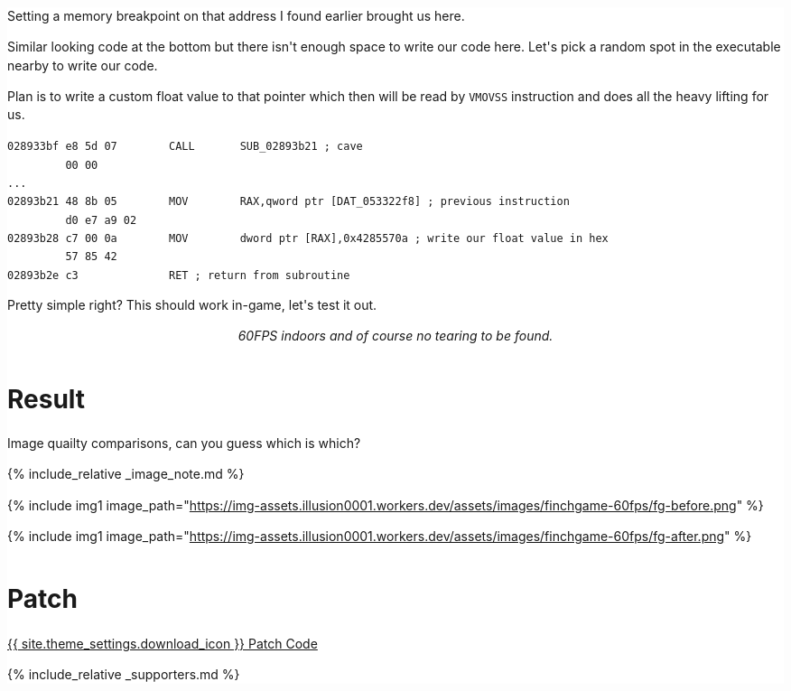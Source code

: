 Setting a memory breakpoint on that address I found earlier brought us here.

Similar looking code at the bottom but there isn't enough space to write our code here. Let's pick a random spot in the executable nearby to write our code.

Plan is to write a custom float value to that pointer which then will be read by `VMOVSS` instruction and does all the heavy lifting for us. 

```
028933bf e8 5d 07        CALL       SUB_02893b21 ; cave
         00 00
...
02893b21 48 8b 05        MOV        RAX,qword ptr [DAT_053322f8] ; previous instruction
         d0 e7 a9 02
02893b28 c7 00 0a        MOV        dword ptr [RAX],0x4285570a ; write our float value in hex
         57 85 42
02893b2e c3              RET ; return from subroutine
```

Pretty simple right? This should work in-game, let's test it out.

<div align="center">
<video width="100%" controls >
  <source src=https://img-assets.illusion0001.workers.dev/assets/images/finchgame-60fps/fg-demo-after.mp4" type="video/mp4">
</video>
<em>60FPS indoors and of course no tearing to be found.</em>
</div>

# Result

Image quailty comparisons, can you guess which is which?

{% include_relative _image_note.md %}

{% include img1 image_path="https://img-assets.illusion0001.workers.dev/assets/images/finchgame-60fps/fg-before.png" %}

{% include img1 image_path="https://img-assets.illusion0001.workers.dev/assets/images/finchgame-60fps/fg-after.png" %}

<div align="center" class="responsive-video-container">
<iframe width="560" height="315" src="https://www.youtube.com/embed/BQaG989KYcs" title="YouTube video player" frameborder="0" allow="accelerometer; autoplay; clipboard-write; encrypted-media; gyroscope; picture-in-picture" allowfullscreen></iframe>
</div>

# Patch

<a href="/_patch/WhatRemainsofEdithFinch-Orbis" class="button" role="button">{{ site.theme_settings.download_icon }} Patch Code</a>

{% include_relative _supporters.md %}
